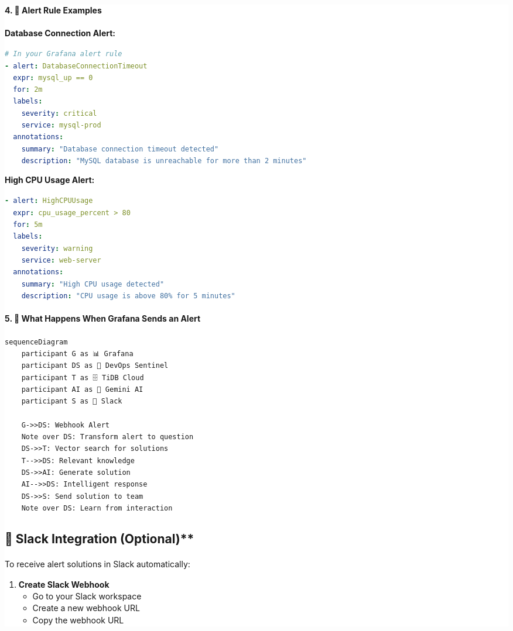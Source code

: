 #### **4. 🔧 Alert Rule Examples**

**Database Connection Alert:**
```yaml
# In your Grafana alert rule
- alert: DatabaseConnectionTimeout
  expr: mysql_up == 0
  for: 2m
  labels:
    severity: critical
    service: mysql-prod
  annotations:
    summary: "Database connection timeout detected"
    description: "MySQL database is unreachable for more than 2 minutes"
```

**High CPU Usage Alert:**
```yaml
- alert: HighCPUUsage
  expr: cpu_usage_percent > 80
  for: 5m
  labels:
    severity: warning
    service: web-server
  annotations:
    summary: "High CPU usage detected"
    description: "CPU usage is above 80% for 5 minutes"
```

#### **5. 🎯 What Happens When Grafana Sends an Alert**

```mermaid
sequenceDiagram
    participant G as 📊 Grafana
    participant DS as 🤖 DevOps Sentinel
    participant T as 🗄️ TiDB Cloud
    participant AI as 🧠 Gemini AI
    participant S as 💬 Slack

    G->>DS: Webhook Alert
    Note over DS: Transform alert to question
    DS->>T: Vector search for solutions
    T-->>DS: Relevant knowledge
    DS->>AI: Generate solution
    AI-->>DS: Intelligent response
    DS->>S: Send solution to team
    Note over DS: Learn from interaction
```

## 📱 Slack Integration (Optional)**

To receive alert solutions in Slack automatically:

1. **Create Slack Webhook**
   - Go to your Slack workspace
   - Create a new webhook URL
   - Copy the webhook URL
